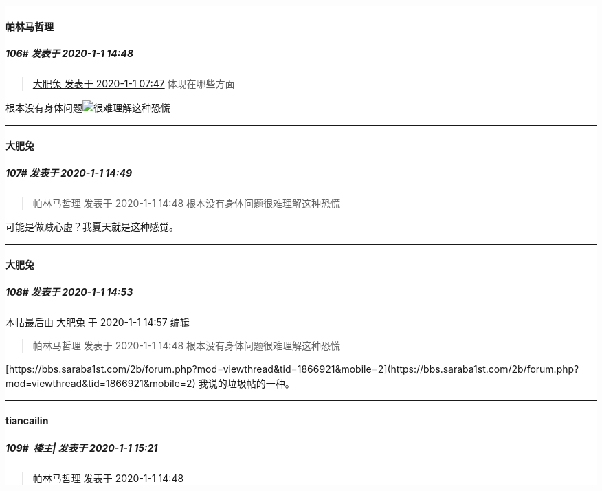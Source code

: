 

*****

####  帕林马哲理  
##### 106#       发表于 2020-1-1 14:48



<blockquote><a href="httphttps://bbs.saraba1st.com/2b/forum.php?mod=redirect&amp;goto=findpost&amp;pid=46054309&amp;ptid=1906820" target="_blank">大肥兔 发表于 2020-1-1 07:47</a>
体现在哪些方面</blockquote>
根本没有身体问题<img src="https://static.saraba1st.com/image/smiley/face2017/003.png" referrerpolicy="no-referrer">很难理解这种恐慌







*****

####  大肥兔  
##### 107#       发表于 2020-1-1 14:49



<blockquote>帕林马哲理 发表于 2020-1-1 14:48
根本没有身体问题很难理解这种恐慌</blockquote>
可能是做贼心虚？我夏天就是这种感觉。







*****

####  大肥兔  
##### 108#       发表于 2020-1-1 14:53



 本帖最后由 大肥兔 于 2020-1-1 14:57 编辑 
<blockquote>帕林马哲理 发表于 2020-1-1 14:48
根本没有身体问题很难理解这种恐慌</blockquote>
[https://bbs.saraba1st.com/2b/forum.php?mod=viewthread&amp;tid=1866921&amp;mobile=2](https://bbs.saraba1st.com/2b/forum.php?mod=viewthread&amp;tid=1866921&amp;mobile=2) 我说的垃圾帖的一种。







*****

####  tiancailin  
##### 109#         楼主| 发表于 2020-1-1 15:21



<blockquote><a href="httphttps://bbs.saraba1st.com/2b/forum.php?mod=redirect&amp;goto=findpost&amp;pid=46054313&amp;ptid=1906820" target="_blank">帕林马哲理 发表于 2020-1-1 14:48</a>
